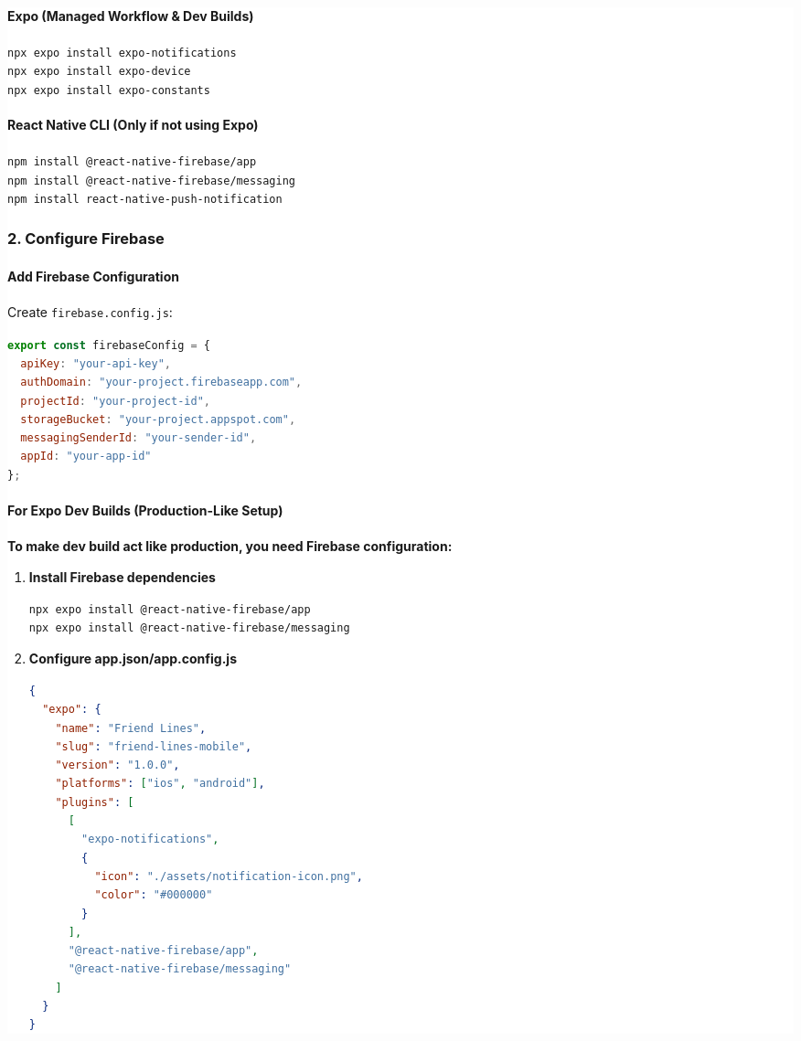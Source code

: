 #### Expo (Managed Workflow & Dev Builds)
```bash
npx expo install expo-notifications
npx expo install expo-device
npx expo install expo-constants
```

#### React Native CLI (Only if not using Expo)
```bash
npm install @react-native-firebase/app
npm install @react-native-firebase/messaging
npm install react-native-push-notification
```

### 2. Configure Firebase

#### Add Firebase Configuration

Create `firebase.config.js`:
```javascript
export const firebaseConfig = {
  apiKey: "your-api-key",
  authDomain: "your-project.firebaseapp.com",
  projectId: "your-project-id",
  storageBucket: "your-project.appspot.com",
  messagingSenderId: "your-sender-id",
  appId: "your-app-id"
};
```

#### For Expo Dev Builds (Production-Like Setup)

**To make dev build act like production, you need Firebase configuration:**

1. **Install Firebase dependencies**
   ```bash
   npx expo install @react-native-firebase/app
   npx expo install @react-native-firebase/messaging
   ```

2. **Configure app.json/app.config.js**
   ```json
   {
     "expo": {
       "name": "Friend Lines",
       "slug": "friend-lines-mobile",
       "version": "1.0.0",
       "platforms": ["ios", "android"],
       "plugins": [
         [
           "expo-notifications",
           {
             "icon": "./assets/notification-icon.png",
             "color": "#000000"
           }
         ],
         "@react-native-firebase/app",
         "@react-native-firebase/messaging"
       ]
     }
   }
   ```

